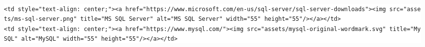     <td style="text-align: center;"><a href="https://www.microsoft.com/en-us/sql-server/sql-server-downloads"><img src="assets/ms-sql-server.png" title="MS SQL Server" alt="MS SQL Server" width="55" height="55"/></a></td>
    <td style="text-align: center;"><a href="https://www.mysql.com/"><img src="assets/mysql-original-wordmark.svg" title="MySQL" alt="MySQL" width="55" height="55"/></a></td>